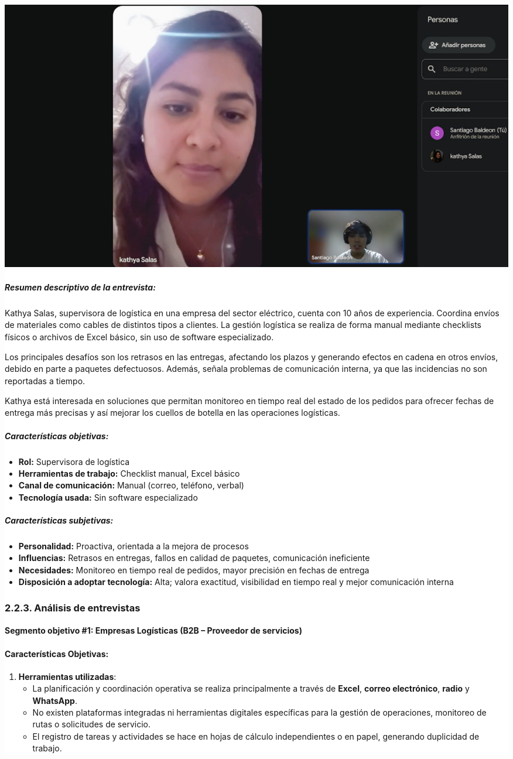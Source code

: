 ![Entrevista 6 captura de pantalla](assets/md-images/Entrevista6_Kathya%20Salas.png)

##### Resumen descriptivo de la entrevista:
Kathya Salas, supervisora de logística en una empresa del sector eléctrico, cuenta con 10 años de experiencia. Coordina envíos de materiales como cables de distintos tipos a clientes. La gestión logística se realiza de forma manual mediante checklists físicos o archivos de Excel básico, sin uso de software especializado.

Los principales desafíos son los retrasos en las entregas, afectando los plazos y generando efectos en cadena en otros envíos, debido en parte a paquetes defectuosos. Además, señala problemas de comunicación interna, ya que las incidencias no son reportadas a tiempo.

Kathya está interesada en soluciones que permitan monitoreo en tiempo real del estado de los pedidos para ofrecer fechas de entrega más precisas y así mejorar los cuellos de botella en las operaciones logísticas.

##### Características objetivas:
- **Rol:** Supervisora de logística  
- **Herramientas de trabajo:** Checklist manual, Excel básico  
- **Canal de comunicación:** Manual (correo, teléfono, verbal)  
- **Tecnología usada:** Sin software especializado  

##### Características subjetivas:
- **Personalidad:** Proactiva, orientada a la mejora de procesos  
- **Influencias:** Retrasos en entregas, fallos en calidad de paquetes, comunicación ineficiente  
- **Necesidades:** Monitoreo en tiempo real de pedidos, mayor precisión en fechas de entrega  
- **Disposición a adoptar tecnología:** Alta; valora exactitud, visibilidad en tiempo real y mejor comunicación interna  

### 2.2.3. Análisis de entrevistas
**Segmento objetivo #1: Empresas Logísticas (B2B – Proveedor de servicios)**  
#### Características Objetivas:
1. **Herramientas utilizadas**:
   - La planificación y coordinación operativa se realiza principalmente a través de **Excel**, **correo electrónico**, **radio** y **WhatsApp**.
   - No existen plataformas integradas ni herramientas digitales específicas para la gestión de operaciones, monitoreo de rutas o solicitudes de servicio.
   - El registro de tareas y actividades se hace en hojas de cálculo independientes o en papel, generando duplicidad de trabajo.
